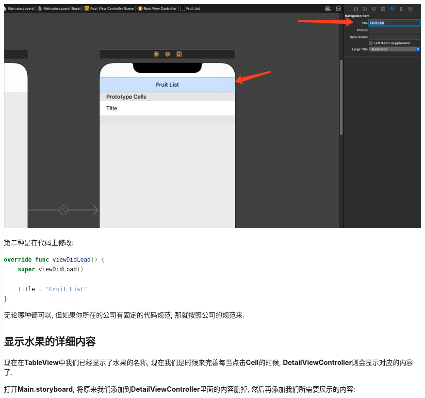 ![图片](https://raw.githubusercontent.com/CainLuo/Fruit/master/Images/16.png)



第二种是在代码上修改:

```swift
override func viewDidLoad() {
    super.viewDidLoad()

    title = "Fruit List"
}
```

无论哪种都可以, 但如果你所在的公司有固定的代码规范, 那就按照公司的规范来.

## 显示水果的详细内容

现在在**TableView**中我们已经显示了水果的名称, 现在我们是时候来完善每当点击**Cell**的时候, **DetailViewController**则会显示对应的内容了.

打开**Main.storyboard**, 将原来我们添加到**DetailViewController**里面的内容删掉, 然后再添加我们所需要展示的内容:


